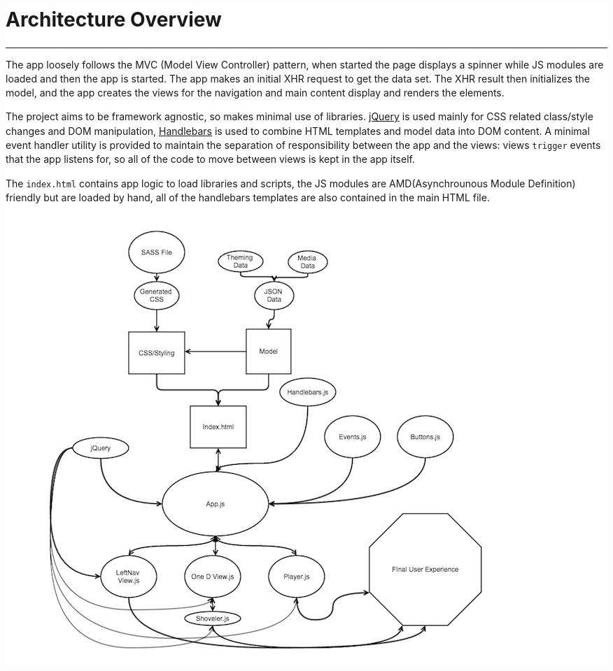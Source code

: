# Architecture Overview
-------------------
The app loosely follows the MVC (Model View Controller) pattern, when started the page displays a spinner while JS modules are loaded and then the app is started.  The app makes an initial XHR request to get the data set.  The XHR result then initializes the model, and the app creates the views for the navigation and main content display and renders the elements.

The project aims to be framework agnostic, so makes minimal use of libraries.  [jQuery](http://jquery.com/) is used mainly for CSS related class/style changes and DOM manipulation, [Handlebars](http://handlebarsjs.com/) is used to combine HTML templates and model data into DOM content.  A minimal event handler utility is provided to maintain the separation of responsibility between the app and the views: views `trigger` events that the app listens for, so all of the code to move between views is kept in the app itself.

The `index.html` contains app logic to load libraries and scripts, the JS modules are AMD(Asynchrounous Module Definition) friendly but are loaded by hand, all of the handlebars templates are also contained in the main HTML file.

![Template Architecture Diagram](./assets/template_overview.png "Template Architecture Overview")
